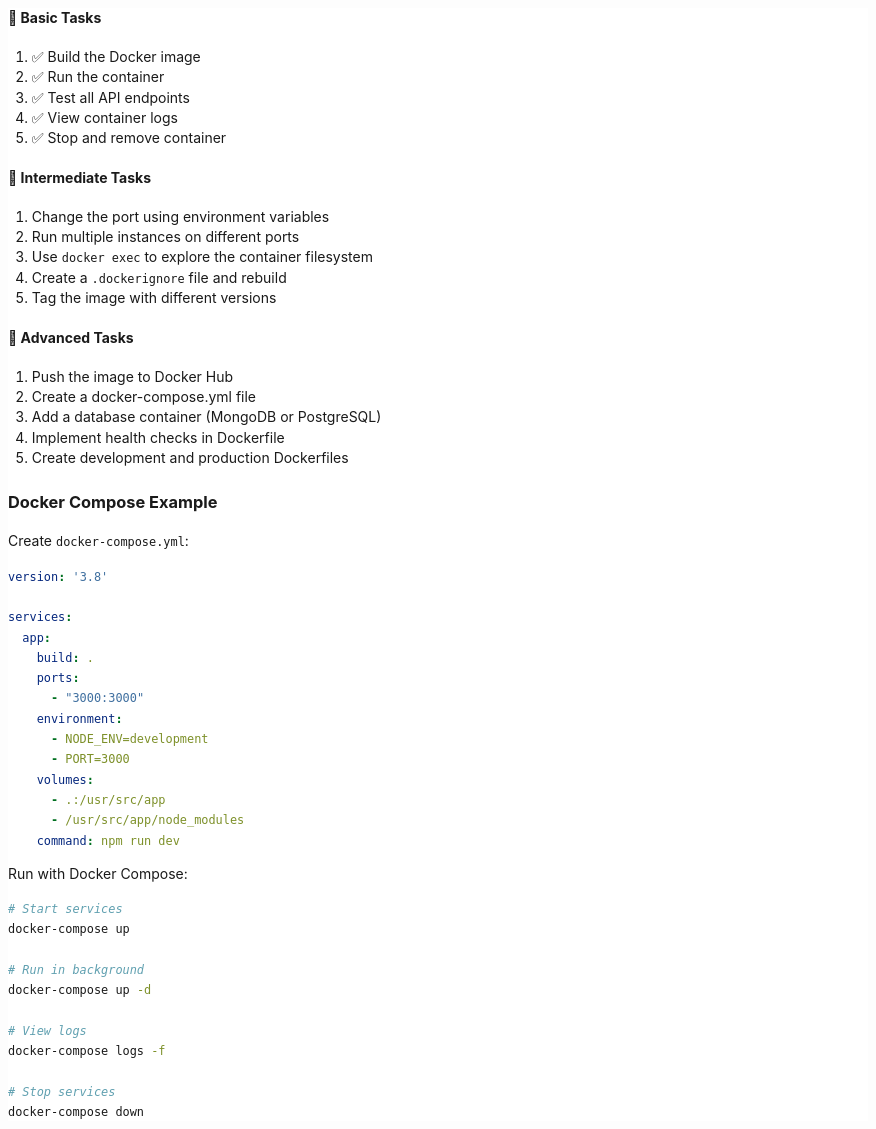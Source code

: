 #### 🎯 Basic Tasks
1. ✅ Build the Docker image
2. ✅ Run the container
3. ✅ Test all API endpoints
4. ✅ View container logs
5. ✅ Stop and remove container

#### 🔧 Intermediate Tasks
1. Change the port using environment variables
2. Run multiple instances on different ports
3. Use `docker exec` to explore the container filesystem
4. Create a `.dockerignore` file and rebuild
5. Tag the image with different versions

#### 🚀 Advanced Tasks
1. Push the image to Docker Hub
2. Create a docker-compose.yml file
3. Add a database container (MongoDB or PostgreSQL)
4. Implement health checks in Dockerfile
5. Create development and production Dockerfiles

### Docker Compose Example

Create `docker-compose.yml`:
```yaml
version: '3.8'

services:
  app:
    build: .
    ports:
      - "3000:3000"
    environment:
      - NODE_ENV=development
      - PORT=3000
    volumes:
      - .:/usr/src/app
      - /usr/src/app/node_modules
    command: npm run dev
```

Run with Docker Compose:
```bash
# Start services
docker-compose up

# Run in background
docker-compose up -d

# View logs
docker-compose logs -f

# Stop services
docker-compose down
```
